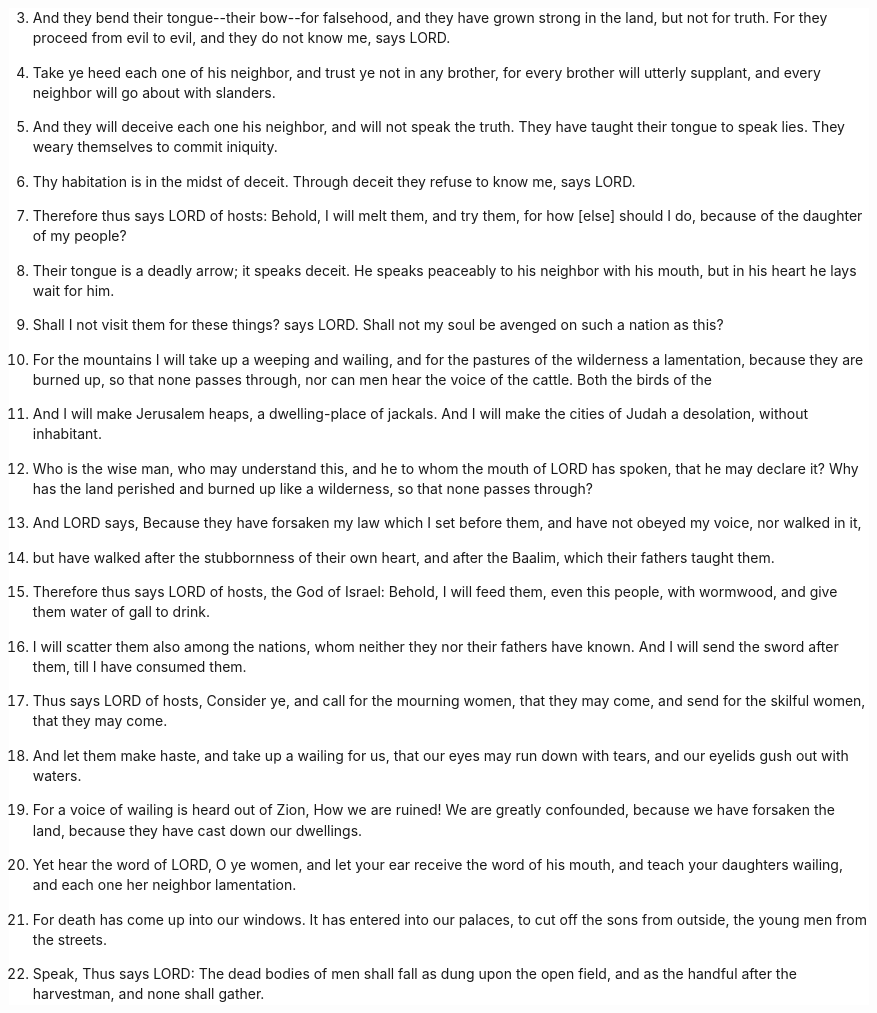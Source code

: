 3. And they bend their tongue--their bow--for falsehood, and they have grown strong in the land, but not for truth. For they proceed from evil to evil, and they do not know me, says LORD.

4. Take ye heed each one of his neighbor, and trust ye not in any brother, for every brother will utterly supplant, and every neighbor will go about with slanders.

5. And they will deceive each one his neighbor, and will not speak the truth. They have taught their tongue to speak lies. They weary themselves to commit iniquity.

6. Thy habitation is in the midst of deceit. Through deceit they refuse to know me, says LORD.

7. Therefore thus says LORD of hosts: Behold, I will melt them, and try them, for how [else] should I do, because of the daughter of my people?

8. Their tongue is a deadly arrow; it speaks deceit. He speaks peaceably to his neighbor with his mouth, but in his heart he lays wait for him.

9. Shall I not visit them for these things? says LORD. Shall not my soul be avenged on such a nation as this?

10. For the mountains I will take up a weeping and wailing, and for the pastures of the wilderness a lamentation, because they are burned up, so that none passes through, nor can men hear the voice of the cattle. Both the birds of the

11. And I will make Jerusalem heaps, a dwelling-place of jackals. And I will make the cities of Judah a desolation, without inhabitant.

12. Who is the wise man, who may understand this, and he to whom the mouth of LORD has spoken, that he may declare it? Why has the land perished and burned up like a wilderness, so that none passes through?

13. And LORD says, Because they have forsaken my law which I set before them, and have not obeyed my voice, nor walked in it,

14. but have walked after the stubbornness of their own heart, and after the Baalim, which their fathers taught them.

15. Therefore thus says LORD of hosts, the God of Israel: Behold, I will feed them, even this people, with wormwood, and give them water of gall to drink.

16. I will scatter them also among the nations, whom neither they nor their fathers have known. And I will send the sword after them, till I have consumed them.

17. Thus says LORD of hosts, Consider ye, and call for the mourning women, that they may come, and send for the skilful women, that they may come.

18. And let them make haste, and take up a wailing for us, that our eyes may run down with tears, and our eyelids gush out with waters.

19. For a voice of wailing is heard out of Zion, How we are ruined! We are greatly confounded, because we have forsaken the land, because they have cast down our dwellings.

20. Yet hear the word of LORD, O ye women, and let your ear receive the word of his mouth, and teach your daughters wailing, and each one her neighbor lamentation.

21. For death has come up into our windows. It has entered into our palaces, to cut off the sons from outside, the young men from the streets.

22. Speak, Thus says LORD: The dead bodies of men shall fall as dung upon the open field, and as the handful after the harvestman, and none shall gather.
